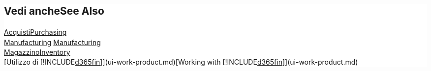 ## <a name="see-also"></a><span data-ttu-id="5c8ce-184">Vedi anche</span><span class="sxs-lookup"><span data-stu-id="5c8ce-184">See Also</span></span>
[<span data-ttu-id="5c8ce-185">Acquisti</span><span class="sxs-lookup"><span data-stu-id="5c8ce-185">Purchasing</span></span>](purchasing-manage-purchasing.md)  
<span data-ttu-id="5c8ce-186">[Manufacturing](production-manage-manufacturing.md)  </span><span class="sxs-lookup"><span data-stu-id="5c8ce-186">[Manufacturing](production-manage-manufacturing.md)  </span></span>  
[<span data-ttu-id="5c8ce-187">Magazzino</span><span class="sxs-lookup"><span data-stu-id="5c8ce-187">Inventory</span></span>](inventory-manage-inventory.md)  
<span data-ttu-id="5c8ce-188">[Utilizzo di [!INCLUDE[d365fin](includes/d365fin_md.md)]](ui-work-product.md)</span><span class="sxs-lookup"><span data-stu-id="5c8ce-188">[Working with [!INCLUDE[d365fin](includes/d365fin_md.md)]](ui-work-product.md)</span></span>

